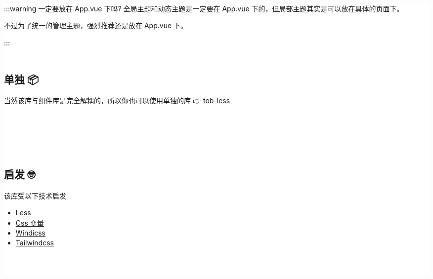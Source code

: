:::warning 一定要放在 App.vue 下吗?
全局主题和动态主题是一定要在 <t-tag color="warning">App.vue</t-tag> 下的，但局部主题其实是可以放在具体的页面下。

<p>
	不过为了统一的管理主题，强烈推荐还是放在 <t-tag color="warning">App.vue</t-tag> 下。
</p>
:::

<br />
<br />


## 单独 :package:

当然该库与组件库是完全解耦的，所以你也可以使用单独的库 👉 [tob-less](https://tob-less.netlify.app/)

<br />
<br />
<br />
<br />

## 启发 :nerd_face:

该库受以下技术启发

- [Less](https://less.bootcss.com/)
- [Css 变量](https://developer.mozilla.org/zh-CN/docs/Web/CSS/Using_CSS_custom_properties)
- [Windicss](https://cn.windicss.org/)
- [Tailwindcss](https://www.tailwindcss.cn/)

<br />
<br />